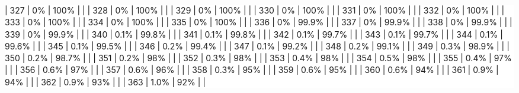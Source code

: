 | 327 | 0% | 100% |  |
| 328 | 0% | 100% |  |
| 329 | 0% | 100% |  |
| 330 | 0% | 100% |  |
| 331 | 0% | 100% |  |
| 332 | 0% | 100% |  |
| 333 | 0% | 100% |  |
| 334 | 0% | 100% |  |
| 335 | 0% | 100% |  |
| 336 | 0% | 99.9% |  |
| 337 | 0% | 99.9% |  |
| 338 | 0% | 99.9% |  |
| 339 | 0% | 99.9% |  |
| 340 | 0.1% | 99.8% |  |
| 341 | 0.1% | 99.8% |  |
| 342 | 0.1% | 99.7% |  |
| 343 | 0.1% | 99.7% |  |
| 344 | 0.1% | 99.6% |  |
| 345 | 0.1% | 99.5% |  |
| 346 | 0.2% | 99.4% |  |
| 347 | 0.1% | 99.2% |  |
| 348 | 0.2% | 99.1% |  |
| 349 | 0.3% | 98.9% |  |
| 350 | 0.2% | 98.7% |  |
| 351 | 0.2% | 98% |  |
| 352 | 0.3% | 98% |  |
| 353 | 0.4% | 98% |  |
| 354 | 0.5% | 98% |  |
| 355 | 0.4% | 97% |  |
| 356 | 0.6% | 97% |  |
| 357 | 0.6% | 96% |  |
| 358 | 0.3% | 95% |  |
| 359 | 0.6% | 95% |  |
| 360 | 0.6% | 94% |  |
| 361 | 0.9% | 94% |  |
| 362 | 0.9% | 93% |  |
| 363 | 1.0% | 92% |  |